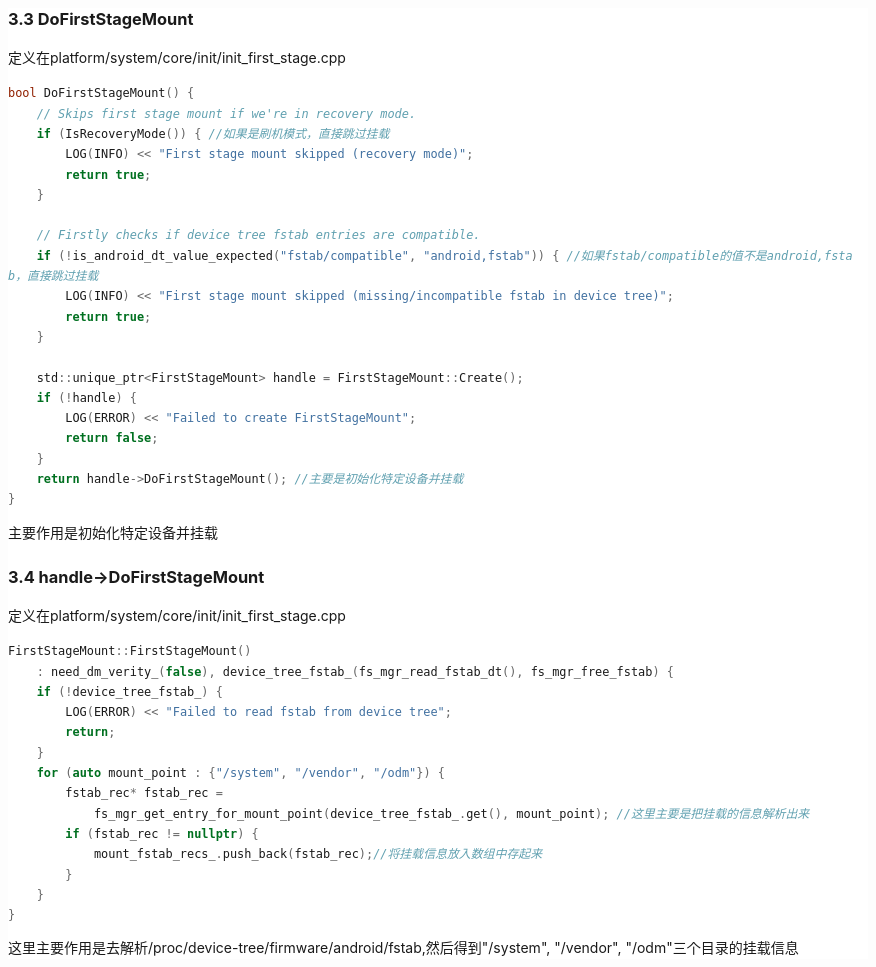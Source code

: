 ### 3.3 DoFirstStageMount
定义在platform/system/core/init/init_first_stage.cpp


```C
bool DoFirstStageMount() {
    // Skips first stage mount if we're in recovery mode.
    if (IsRecoveryMode()) { //如果是刷机模式，直接跳过挂载
        LOG(INFO) << "First stage mount skipped (recovery mode)";
        return true;
    }

    // Firstly checks if device tree fstab entries are compatible.
    if (!is_android_dt_value_expected("fstab/compatible", "android,fstab")) { //如果fstab/compatible的值不是android,fstab，直接跳过挂载
        LOG(INFO) << "First stage mount skipped (missing/incompatible fstab in device tree)";
        return true;
    }

    std::unique_ptr<FirstStageMount> handle = FirstStageMount::Create();
    if (!handle) {
        LOG(ERROR) << "Failed to create FirstStageMount";
        return false;
    }
    return handle->DoFirstStageMount(); //主要是初始化特定设备并挂载
} 
```

主要作用是初始化特定设备并挂载

### 3.4 handle->DoFirstStageMount

定义在platform/system/core/init/init_first_stage.cpp


```C
FirstStageMount::FirstStageMount()
    : need_dm_verity_(false), device_tree_fstab_(fs_mgr_read_fstab_dt(), fs_mgr_free_fstab) {
    if (!device_tree_fstab_) {
        LOG(ERROR) << "Failed to read fstab from device tree";
        return;
    }
    for (auto mount_point : {"/system", "/vendor", "/odm"}) {
        fstab_rec* fstab_rec =
            fs_mgr_get_entry_for_mount_point(device_tree_fstab_.get(), mount_point); //这里主要是把挂载的信息解析出来
        if (fstab_rec != nullptr) {
            mount_fstab_recs_.push_back(fstab_rec);//将挂载信息放入数组中存起来
        }
    }
} 
```

这里主要作用是去解析/proc/device-tree/firmware/android/fstab,然后得到"/system", "/vendor", "/odm"三个目录的挂载信息
